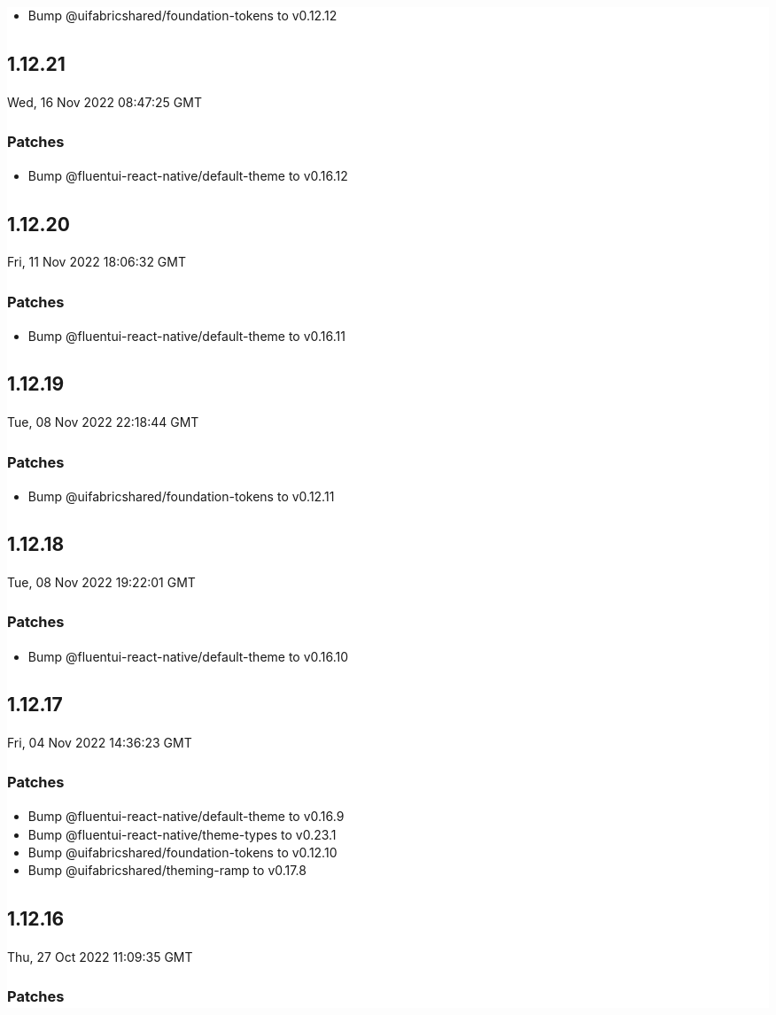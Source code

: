 - Bump @uifabricshared/foundation-tokens to v0.12.12

## 1.12.21

Wed, 16 Nov 2022 08:47:25 GMT

### Patches

- Bump @fluentui-react-native/default-theme to v0.16.12

## 1.12.20

Fri, 11 Nov 2022 18:06:32 GMT

### Patches

- Bump @fluentui-react-native/default-theme to v0.16.11

## 1.12.19

Tue, 08 Nov 2022 22:18:44 GMT

### Patches

- Bump @uifabricshared/foundation-tokens to v0.12.11

## 1.12.18

Tue, 08 Nov 2022 19:22:01 GMT

### Patches

- Bump @fluentui-react-native/default-theme to v0.16.10

## 1.12.17

Fri, 04 Nov 2022 14:36:23 GMT

### Patches

- Bump @fluentui-react-native/default-theme to v0.16.9
- Bump @fluentui-react-native/theme-types to v0.23.1
- Bump @uifabricshared/foundation-tokens to v0.12.10
- Bump @uifabricshared/theming-ramp to v0.17.8

## 1.12.16

Thu, 27 Oct 2022 11:09:35 GMT

### Patches

